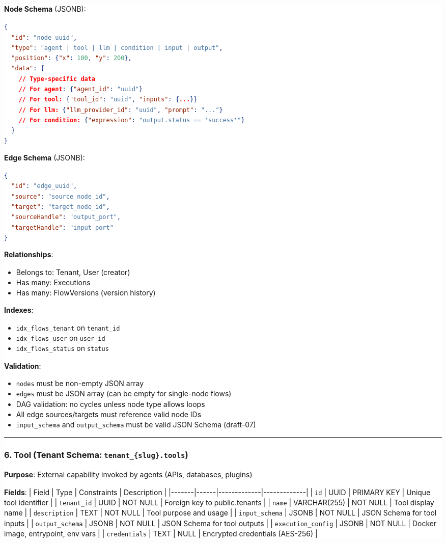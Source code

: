 **Node Schema** (JSONB):
```json
{
  "id": "node_uuid",
  "type": "agent | tool | llm | condition | input | output",
  "position": {"x": 100, "y": 200},
  "data": {
    // Type-specific data
    // For agent: {"agent_id": "uuid"}
    // For tool: {"tool_id": "uuid", "inputs": {...}}
    // For llm: {"llm_provider_id": "uuid", "prompt": "..."}
    // For condition: {"expression": "output.status == 'success'"}
  }
}
```

**Edge Schema** (JSONB):
```json
{
  "id": "edge_uuid",
  "source": "source_node_id",
  "target": "target_node_id",
  "sourceHandle": "output_port",
  "targetHandle": "input_port"
}
```

**Relationships**:
- Belongs to: Tenant, User (creator)
- Has many: Executions
- Has many: FlowVersions (version history)

**Indexes**:
- `idx_flows_tenant` on `tenant_id`
- `idx_flows_user` on `user_id`
- `idx_flows_status` on `status`

**Validation**:
- `nodes` must be non-empty JSON array
- `edges` must be JSON array (can be empty for single-node flows)
- DAG validation: no cycles unless node type allows loops
- All edge sources/targets must reference valid node IDs
- `input_schema` and `output_schema` must be valid JSON Schema (draft-07)

---

### 6. Tool (Tenant Schema: `tenant_{slug}.tools`)

**Purpose**: External capability invoked by agents (APIs, databases, plugins)

**Fields**:
| Field | Type | Constraints | Description |
|-------|------|-------------|-------------|
| `id` | UUID | PRIMARY KEY | Unique tool identifier |
| `tenant_id` | UUID | NOT NULL | Foreign key to public.tenants |
| `name` | VARCHAR(255) | NOT NULL | Tool display name |
| `description` | TEXT | NOT NULL | Tool purpose and usage |
| `input_schema` | JSONB | NOT NULL | JSON Schema for tool inputs |
| `output_schema` | JSONB | NOT NULL | JSON Schema for tool outputs |
| `execution_config` | JSONB | NOT NULL | Docker image, entrypoint, env vars |
| `credentials` | TEXT | NULL | Encrypted credentials (AES-256) |